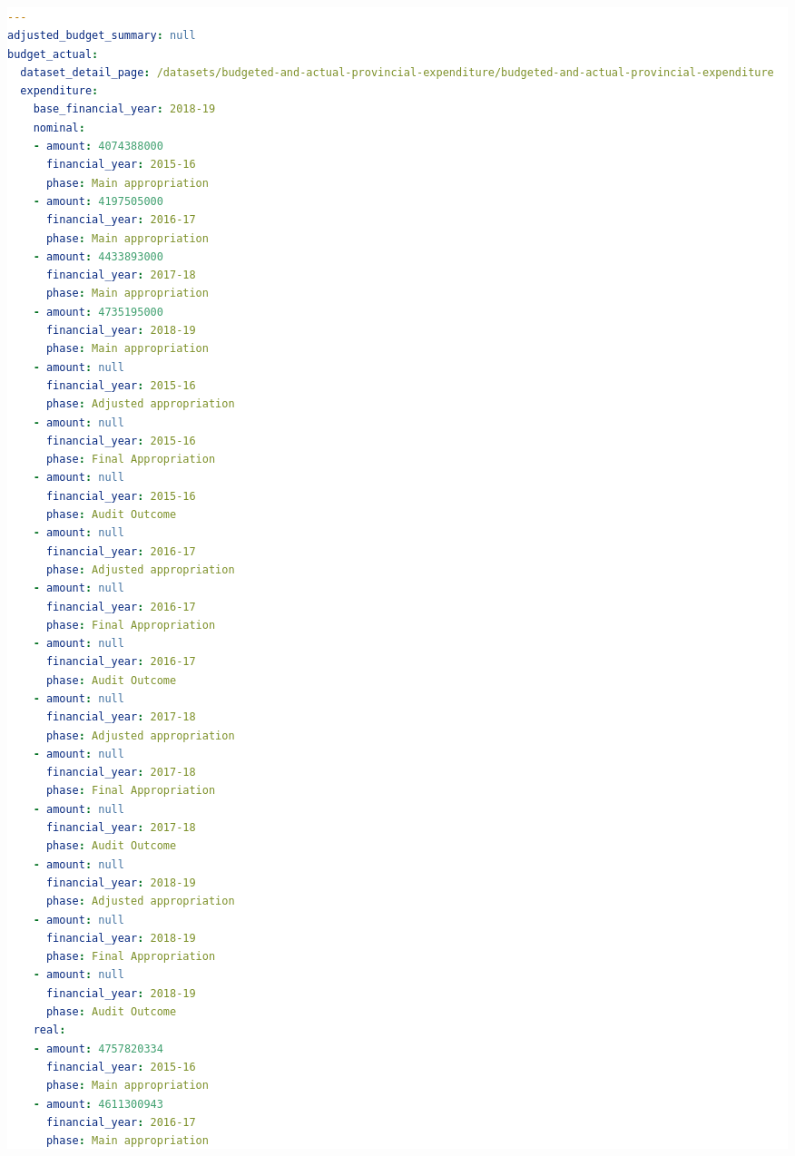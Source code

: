 ```yaml
---
adjusted_budget_summary: null
budget_actual:
  dataset_detail_page: /datasets/budgeted-and-actual-provincial-expenditure/budgeted-and-actual-provincial-expenditure
  expenditure:
    base_financial_year: 2018-19
    nominal:
    - amount: 4074388000
      financial_year: 2015-16
      phase: Main appropriation
    - amount: 4197505000
      financial_year: 2016-17
      phase: Main appropriation
    - amount: 4433893000
      financial_year: 2017-18
      phase: Main appropriation
    - amount: 4735195000
      financial_year: 2018-19
      phase: Main appropriation
    - amount: null
      financial_year: 2015-16
      phase: Adjusted appropriation
    - amount: null
      financial_year: 2015-16
      phase: Final Appropriation
    - amount: null
      financial_year: 2015-16
      phase: Audit Outcome
    - amount: null
      financial_year: 2016-17
      phase: Adjusted appropriation
    - amount: null
      financial_year: 2016-17
      phase: Final Appropriation
    - amount: null
      financial_year: 2016-17
      phase: Audit Outcome
    - amount: null
      financial_year: 2017-18
      phase: Adjusted appropriation
    - amount: null
      financial_year: 2017-18
      phase: Final Appropriation
    - amount: null
      financial_year: 2017-18
      phase: Audit Outcome
    - amount: null
      financial_year: 2018-19
      phase: Adjusted appropriation
    - amount: null
      financial_year: 2018-19
      phase: Final Appropriation
    - amount: null
      financial_year: 2018-19
      phase: Audit Outcome
    real:
    - amount: 4757820334
      financial_year: 2015-16
      phase: Main appropriation
    - amount: 4611300943
      financial_year: 2016-17
      phase: Main appropriation
```